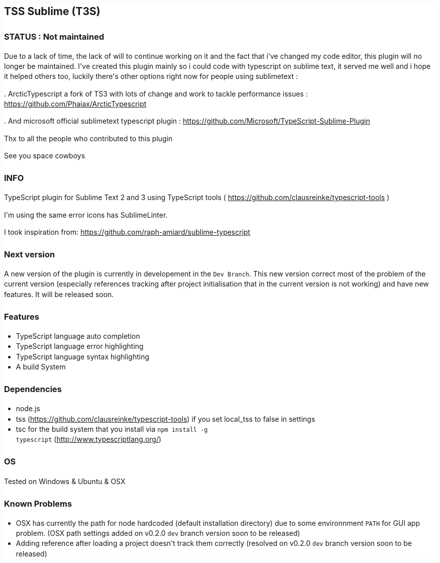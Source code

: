 TSS Sublime (T3S)
----------------------------------------------------------------------------

### STATUS : Not maintained

Due to a lack of time, the lack of will to continue working on it and the fact that i've changed my code editor, this plugin will no longer be maintained. I've created this plugin mainly so i could code with typescript on sublime text, it served me well and i hope it helped others too, luckily there's other options right now for people using sublimetext :

. ArcticTypescript a fork of TS3 with lots of change and work to tackle performance issues : 
	https://github.com/Phaiax/ArcticTypescript

. And microsoft official sublimetext typescript plugin : 
	https://github.com/Microsoft/TypeScript-Sublime-Plugin

Thx to all the people who contributed to this plugin

See you space cowboys

### INFO
TypeScript plugin for Sublime Text 2 and 3 using TypeScript tools ( https://github.com/clausreinke/typescript-tools )

I'm using the same error icons has SublimeLinter.

I took inspiration from: https://github.com/raph-amiard/sublime-typescript

### Next version
A new version of the plugin is currently in developement in the <code>Dev Branch</code>. This new version correct most of the problem of the current version (especially references tracking after project initialisation that in the current version is not working) and have new features. It will be released soon.


### Features
- TypeScript language auto completion
- TypeScript language error highlighting
- TypeScript language syntax highlighting
- A build System


### Dependencies
- node.js
- tss (https://github.com/clausreinke/typescript-tools) if you set local_tss to false in settings
- tsc for the build system that you install via <code>npm install -g typescript</code> (http://www.typescriptlang.org/)


### OS
Tested on Windows & Ubuntu & OSX

### Known Problems
- OSX has currently the path for node hardcoded (default installation directory) due to some environnment <code>PATH</code> for GUI app problem. (OSX path settings added on v0.2.0 <code>dev</code> branch version soon to be released)
- Adding reference after loading a project doesn't track them correctly (resolved on v0.2.0 <code>dev</code> branch version soon to be released)
